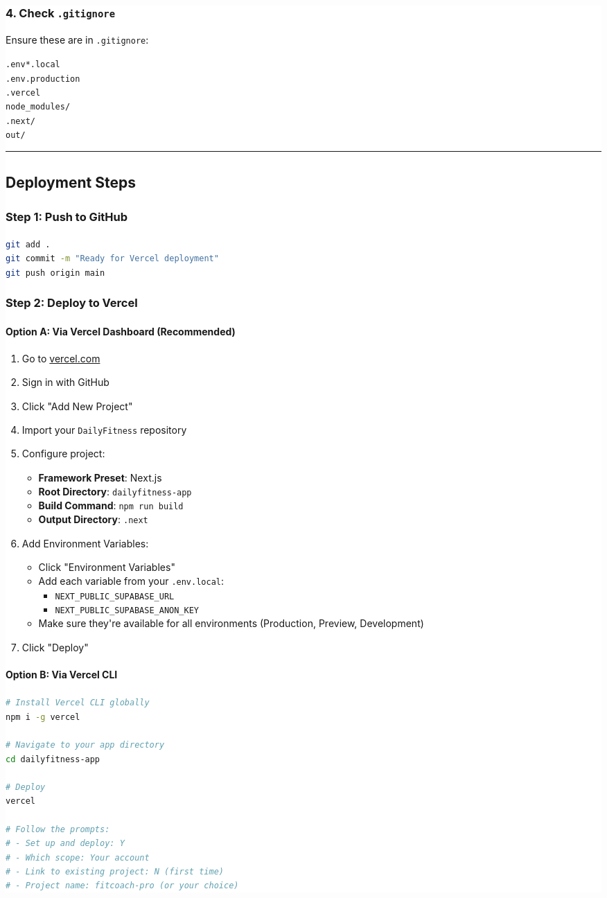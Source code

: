 ### 4. Check `.gitignore`

Ensure these are in `.gitignore`:

```
.env*.local
.env.production
.vercel
node_modules/
.next/
out/
```

---

## Deployment Steps

### Step 1: Push to GitHub

```bash
git add .
git commit -m "Ready for Vercel deployment"
git push origin main
```

### Step 2: Deploy to Vercel

#### Option A: Via Vercel Dashboard (Recommended)

1. Go to [vercel.com](https://vercel.com)
2. Sign in with GitHub
3. Click "Add New Project"
4. Import your `DailyFitness` repository
5. Configure project:

   - **Framework Preset**: Next.js
   - **Root Directory**: `dailyfitness-app`
   - **Build Command**: `npm run build`
   - **Output Directory**: `.next`

6. Add Environment Variables:

   - Click "Environment Variables"
   - Add each variable from your `.env.local`:
     - `NEXT_PUBLIC_SUPABASE_URL`
     - `NEXT_PUBLIC_SUPABASE_ANON_KEY`
   - Make sure they're available for all environments (Production, Preview, Development)

7. Click "Deploy"

#### Option B: Via Vercel CLI

```bash
# Install Vercel CLI globally
npm i -g vercel

# Navigate to your app directory
cd dailyfitness-app

# Deploy
vercel

# Follow the prompts:
# - Set up and deploy: Y
# - Which scope: Your account
# - Link to existing project: N (first time)
# - Project name: fitcoach-pro (or your choice)
```